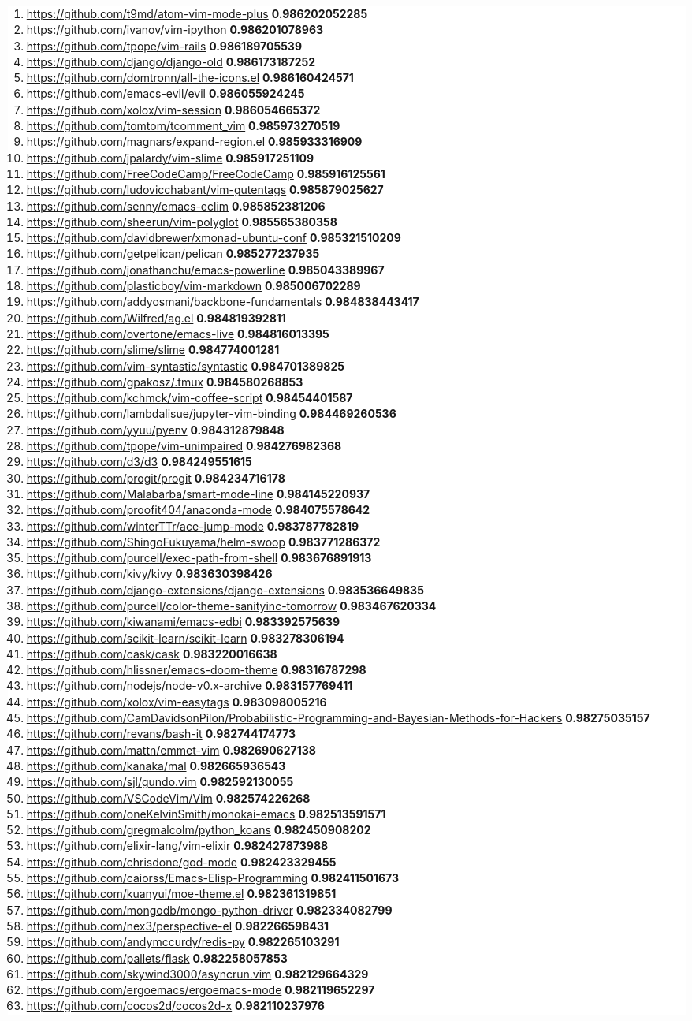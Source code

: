  1. https://github.com/t9md/atom-vim-mode-plus **0.986202052285**
 1. https://github.com/ivanov/vim-ipython **0.986201078963**
 1. https://github.com/tpope/vim-rails **0.986189705539**
 1. https://github.com/django/django-old **0.986173187252**
 1. https://github.com/domtronn/all-the-icons.el **0.986160424571**
 1. https://github.com/emacs-evil/evil **0.986055924245**
 1. https://github.com/xolox/vim-session **0.986054665372**
 1. https://github.com/tomtom/tcomment_vim **0.985973270519**
 1. https://github.com/magnars/expand-region.el **0.985933316909**
 1. https://github.com/jpalardy/vim-slime **0.985917251109**
 1. https://github.com/FreeCodeCamp/FreeCodeCamp **0.985916125561**
 1. https://github.com/ludovicchabant/vim-gutentags **0.985879025627**
 1. https://github.com/senny/emacs-eclim **0.985852381206**
 1. https://github.com/sheerun/vim-polyglot **0.985565380358**
 1. https://github.com/davidbrewer/xmonad-ubuntu-conf **0.985321510209**
 1. https://github.com/getpelican/pelican **0.985277237935**
 1. https://github.com/jonathanchu/emacs-powerline **0.985043389967**
 1. https://github.com/plasticboy/vim-markdown **0.985006702289**
 1. https://github.com/addyosmani/backbone-fundamentals **0.984838443417**
 1. https://github.com/Wilfred/ag.el **0.984819392811**
 1. https://github.com/overtone/emacs-live **0.984816013395**
 1. https://github.com/slime/slime **0.984774001281**
 1. https://github.com/vim-syntastic/syntastic **0.984701389825**
 1. https://github.com/gpakosz/.tmux **0.984580268853**
 1. https://github.com/kchmck/vim-coffee-script **0.98454401587**
 1. https://github.com/lambdalisue/jupyter-vim-binding **0.984469260536**
 1. https://github.com/yyuu/pyenv **0.984312879848**
 1. https://github.com/tpope/vim-unimpaired **0.984276982368**
 1. https://github.com/d3/d3 **0.984249551615**
 1. https://github.com/progit/progit **0.984234716178**
 1. https://github.com/Malabarba/smart-mode-line **0.984145220937**
 1. https://github.com/proofit404/anaconda-mode **0.984075578642**
 1. https://github.com/winterTTr/ace-jump-mode **0.983787782819**
 1. https://github.com/ShingoFukuyama/helm-swoop **0.983771286372**
 1. https://github.com/purcell/exec-path-from-shell **0.983676891913**
 1. https://github.com/kivy/kivy **0.983630398426**
 1. https://github.com/django-extensions/django-extensions **0.983536649835**
 1. https://github.com/purcell/color-theme-sanityinc-tomorrow **0.983467620334**
 1. https://github.com/kiwanami/emacs-edbi **0.983392575639**
 1. https://github.com/scikit-learn/scikit-learn **0.983278306194**
 1. https://github.com/cask/cask **0.983220016638**
 1. https://github.com/hlissner/emacs-doom-theme **0.98316787298**
 1. https://github.com/nodejs/node-v0.x-archive **0.983157769411**
 1. https://github.com/xolox/vim-easytags **0.983098005216**
 1. https://github.com/CamDavidsonPilon/Probabilistic-Programming-and-Bayesian-Methods-for-Hackers **0.98275035157**
 1. https://github.com/revans/bash-it **0.982744174773**
 1. https://github.com/mattn/emmet-vim **0.982690627138**
 1. https://github.com/kanaka/mal **0.982665936543**
 1. https://github.com/sjl/gundo.vim **0.982592130055**
 1. https://github.com/VSCodeVim/Vim **0.982574226268**
 1. https://github.com/oneKelvinSmith/monokai-emacs **0.982513591571**
 1. https://github.com/gregmalcolm/python_koans **0.982450908202**
 1. https://github.com/elixir-lang/vim-elixir **0.982427873988**
 1. https://github.com/chrisdone/god-mode **0.982423329455**
 1. https://github.com/caiorss/Emacs-Elisp-Programming **0.982411501673**
 1. https://github.com/kuanyui/moe-theme.el **0.982361319851**
 1. https://github.com/mongodb/mongo-python-driver **0.982334082799**
 1. https://github.com/nex3/perspective-el **0.982266598431**
 1. https://github.com/andymccurdy/redis-py **0.982265103291**
 1. https://github.com/pallets/flask **0.982258057853**
 1. https://github.com/skywind3000/asyncrun.vim **0.982129664329**
 1. https://github.com/ergoemacs/ergoemacs-mode **0.982119652297**
 1. https://github.com/cocos2d/cocos2d-x **0.982110237976**